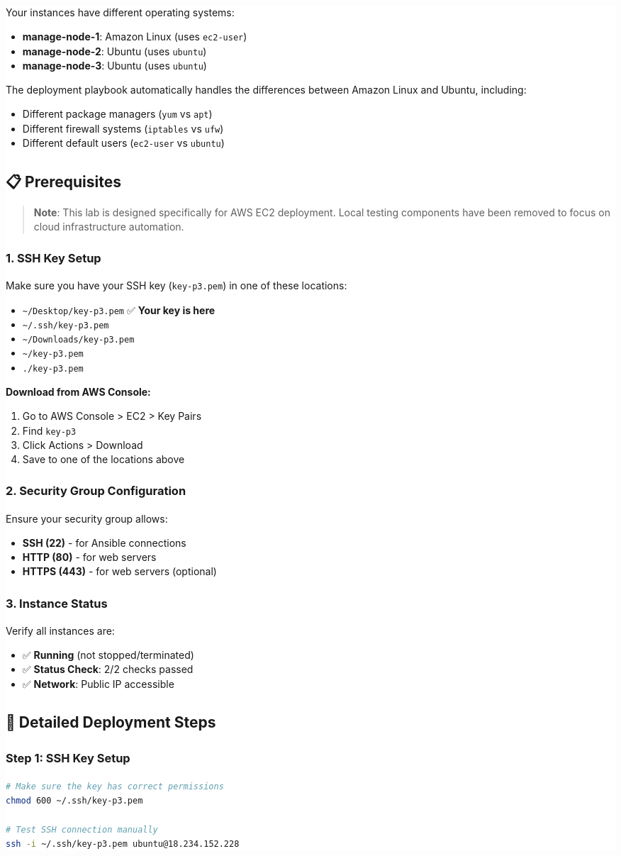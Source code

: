 Your instances have different operating systems:
- **manage-node-1**: Amazon Linux (uses `ec2-user`)
- **manage-node-2**: Ubuntu (uses `ubuntu`)  
- **manage-node-3**: Ubuntu (uses `ubuntu`)

The deployment playbook automatically handles the differences between Amazon Linux and Ubuntu, including:
- Different package managers (`yum` vs `apt`)
- Different firewall systems (`iptables` vs `ufw`)
- Different default users (`ec2-user` vs `ubuntu`)

## 📋 Prerequisites

> **Note**: This lab is designed specifically for AWS EC2 deployment. Local testing components have been removed to focus on cloud infrastructure automation.

### 1. SSH Key Setup

Make sure you have your SSH key (`key-p3.pem`) in one of these locations:
- `~/Desktop/key-p3.pem` ✅ **Your key is here**
- `~/.ssh/key-p3.pem`
- `~/Downloads/key-p3.pem`
- `~/key-p3.pem`
- `./key-p3.pem`

**Download from AWS Console:**
1. Go to AWS Console > EC2 > Key Pairs
2. Find `key-p3`
3. Click Actions > Download
4. Save to one of the locations above

### 2. Security Group Configuration

Ensure your security group allows:
- **SSH (22)** - for Ansible connections
- **HTTP (80)** - for web servers
- **HTTPS (443)** - for web servers (optional)

### 3. Instance Status

Verify all instances are:
- ✅ **Running** (not stopped/terminated)
- ✅ **Status Check**: 2/2 checks passed
- ✅ **Network**: Public IP accessible

## 🔧 Detailed Deployment Steps

### Step 1: SSH Key Setup

```bash
# Make sure the key has correct permissions
chmod 600 ~/.ssh/key-p3.pem

# Test SSH connection manually
ssh -i ~/.ssh/key-p3.pem ubuntu@18.234.152.228
```
